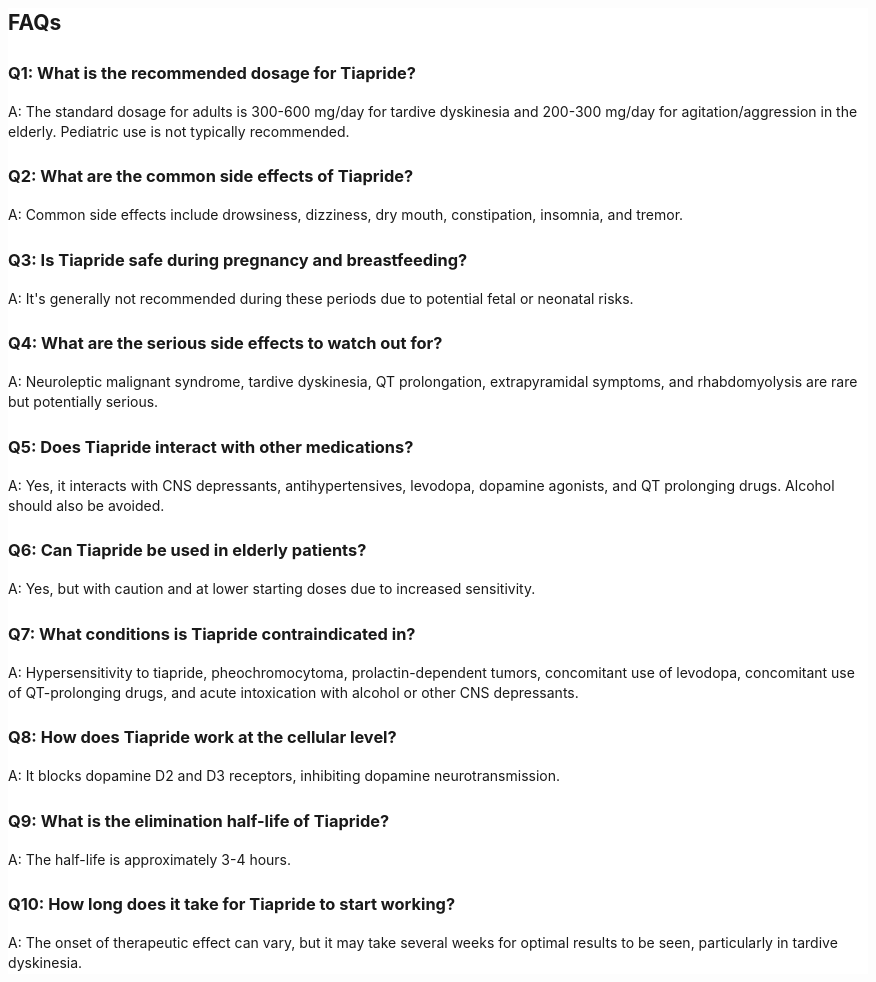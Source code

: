 ## FAQs

### Q1: What is the recommended dosage for Tiapride?

A: The standard dosage for adults is 300-600 mg/day for tardive dyskinesia and 200-300 mg/day for agitation/aggression in the elderly. Pediatric use is not typically recommended.

### Q2: What are the common side effects of Tiapride?

A: Common side effects include drowsiness, dizziness, dry mouth, constipation, insomnia, and tremor.

### Q3:  Is Tiapride safe during pregnancy and breastfeeding?

A: It's generally not recommended during these periods due to potential fetal or neonatal risks.

### Q4: What are the serious side effects to watch out for?

A: Neuroleptic malignant syndrome, tardive dyskinesia, QT prolongation, extrapyramidal symptoms, and rhabdomyolysis are rare but potentially serious.

### Q5: Does Tiapride interact with other medications?

A: Yes, it interacts with CNS depressants, antihypertensives, levodopa, dopamine agonists, and QT prolonging drugs. Alcohol should also be avoided.

### Q6: Can Tiapride be used in elderly patients?

A: Yes, but with caution and at lower starting doses due to increased sensitivity.

### Q7:  What conditions is Tiapride contraindicated in?

A: Hypersensitivity to tiapride, pheochromocytoma, prolactin-dependent tumors, concomitant use of levodopa, concomitant use of QT-prolonging drugs, and acute intoxication with alcohol or other CNS depressants.

### Q8: How does Tiapride work at the cellular level?

A:  It blocks dopamine D2 and D3 receptors, inhibiting dopamine neurotransmission.

### Q9: What is the elimination half-life of Tiapride?

A: The half-life is approximately 3-4 hours.


### Q10: How long does it take for Tiapride to start working?

A: The onset of therapeutic effect can vary, but it may take several weeks for optimal results to be seen, particularly in tardive dyskinesia.
